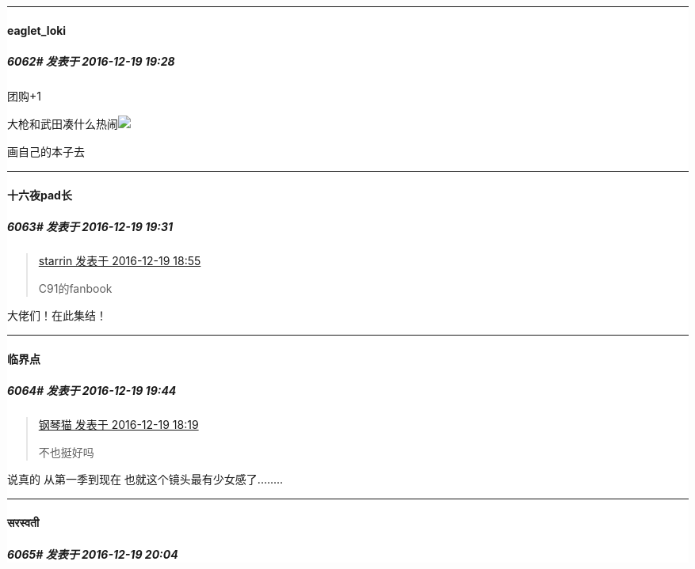 




-----

####  eaglet_loki  
##### 6062#       发表于 2016-12-19 19:28




团购+1


大枪和武田凑什么热闹<img src="https://static.saraba1st.com/image/smiley/face/45.gif" referrerpolicy="no-referrer"> 


画自己的本子去







-----

####  十六夜pad长  
##### 6063#       发表于 2016-12-19 19:31



<blockquote><a href="httphttps://bbs.saraba1st.com/2b/forum.php?mod=redirect&amp;goto=findpost&amp;pid=34534447&amp;ptid=1336553" target="_blank">starrin 发表于 2016-12-19 18:55</a>

C91的fanbook</blockquote>
大佬们！在此集结！







-----

####  临界点  
##### 6064#       发表于 2016-12-19 19:44



<blockquote><a href="httphttps://bbs.saraba1st.com/2b/forum.php?mod=redirect&amp;goto=findpost&amp;pid=34534099&amp;ptid=1336553" target="_blank">钢琴猫 发表于 2016-12-19 18:19</a>

不也挺好吗</blockquote>
说真的 从第一季到现在 也就这个镜头最有少女感了........







-----

####  सरस्वती  
##### 6065#       发表于 2016-12-19 20:04
